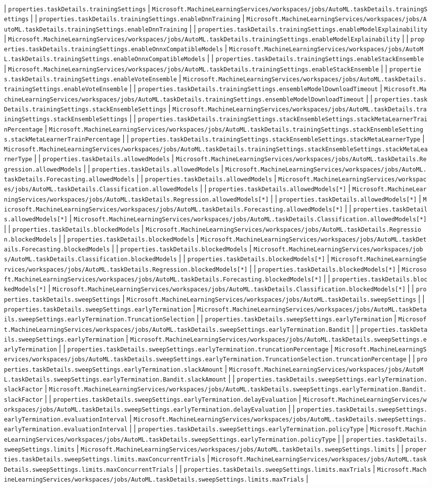| `properties.taskDetails.trainingSettings` | `Microsoft.MachineLearningServices/workspaces/jobs/AutoML.taskDetails.trainingSettings` |
| `properties.taskDetails.trainingSettings.enableDnnTraining` | `Microsoft.MachineLearningServices/workspaces/jobs/AutoML.taskDetails.trainingSettings.enableDnnTraining` |
| `properties.taskDetails.trainingSettings.enableModelExplainability` | `Microsoft.MachineLearningServices/workspaces/jobs/AutoML.taskDetails.trainingSettings.enableModelExplainability` |
| `properties.taskDetails.trainingSettings.enableOnnxCompatibleModels` | `Microsoft.MachineLearningServices/workspaces/jobs/AutoML.taskDetails.trainingSettings.enableOnnxCompatibleModels` |
| `properties.taskDetails.trainingSettings.enableStackEnsemble` | `Microsoft.MachineLearningServices/workspaces/jobs/AutoML.taskDetails.trainingSettings.enableStackEnsemble` |
| `properties.taskDetails.trainingSettings.enableVoteEnsemble` | `Microsoft.MachineLearningServices/workspaces/jobs/AutoML.taskDetails.trainingSettings.enableVoteEnsemble` |
| `properties.taskDetails.trainingSettings.ensembleModelDownloadTimeout` | `Microsoft.MachineLearningServices/workspaces/jobs/AutoML.taskDetails.trainingSettings.ensembleModelDownloadTimeout` |
| `properties.taskDetails.trainingSettings.stackEnsembleSettings` | `Microsoft.MachineLearningServices/workspaces/jobs/AutoML.taskDetails.trainingSettings.stackEnsembleSettings` |
| `properties.taskDetails.trainingSettings.stackEnsembleSettings.stackMetaLearnerTrainPercentage` | `Microsoft.MachineLearningServices/workspaces/jobs/AutoML.taskDetails.trainingSettings.stackEnsembleSettings.stackMetaLearnerTrainPercentage` |
| `properties.taskDetails.trainingSettings.stackEnsembleSettings.stackMetaLearnerType` | `Microsoft.MachineLearningServices/workspaces/jobs/AutoML.taskDetails.trainingSettings.stackEnsembleSettings.stackMetaLearnerType` |
| `properties.taskDetails.allowedModels` | `Microsoft.MachineLearningServices/workspaces/jobs/AutoML.taskDetails.Regression.allowedModels` |
| `properties.taskDetails.allowedModels` | `Microsoft.MachineLearningServices/workspaces/jobs/AutoML.taskDetails.Forecasting.allowedModels` |
| `properties.taskDetails.allowedModels` | `Microsoft.MachineLearningServices/workspaces/jobs/AutoML.taskDetails.Classification.allowedModels` |
| `properties.taskDetails.allowedModels[*]` | `Microsoft.MachineLearningServices/workspaces/jobs/AutoML.taskDetails.Regression.allowedModels[*]` |
| `properties.taskDetails.allowedModels[*]` | `Microsoft.MachineLearningServices/workspaces/jobs/AutoML.taskDetails.Forecasting.allowedModels[*]` |
| `properties.taskDetails.allowedModels[*]` | `Microsoft.MachineLearningServices/workspaces/jobs/AutoML.taskDetails.Classification.allowedModels[*]` |
| `properties.taskDetails.blockedModels` | `Microsoft.MachineLearningServices/workspaces/jobs/AutoML.taskDetails.Regression.blockedModels` |
| `properties.taskDetails.blockedModels` | `Microsoft.MachineLearningServices/workspaces/jobs/AutoML.taskDetails.Forecasting.blockedModels` |
| `properties.taskDetails.blockedModels` | `Microsoft.MachineLearningServices/workspaces/jobs/AutoML.taskDetails.Classification.blockedModels` |
| `properties.taskDetails.blockedModels[*]` | `Microsoft.MachineLearningServices/workspaces/jobs/AutoML.taskDetails.Regression.blockedModels[*]` |
| `properties.taskDetails.blockedModels[*]` | `Microsoft.MachineLearningServices/workspaces/jobs/AutoML.taskDetails.Forecasting.blockedModels[*]` |
| `properties.taskDetails.blockedModels[*]` | `Microsoft.MachineLearningServices/workspaces/jobs/AutoML.taskDetails.Classification.blockedModels[*]` |
| `properties.taskDetails.sweepSettings` | `Microsoft.MachineLearningServices/workspaces/jobs/AutoML.taskDetails.sweepSettings` |
| `properties.taskDetails.sweepSettings.earlyTermination` | `Microsoft.MachineLearningServices/workspaces/jobs/AutoML.taskDetails.sweepSettings.earlyTermination.TruncationSelection` |
| `properties.taskDetails.sweepSettings.earlyTermination` | `Microsoft.MachineLearningServices/workspaces/jobs/AutoML.taskDetails.sweepSettings.earlyTermination.Bandit` |
| `properties.taskDetails.sweepSettings.earlyTermination` | `Microsoft.MachineLearningServices/workspaces/jobs/AutoML.taskDetails.sweepSettings.earlyTermination` |
| `properties.taskDetails.sweepSettings.earlyTermination.truncationPercentage` | `Microsoft.MachineLearningServices/workspaces/jobs/AutoML.taskDetails.sweepSettings.earlyTermination.TruncationSelection.truncationPercentage` |
| `properties.taskDetails.sweepSettings.earlyTermination.slackAmount` | `Microsoft.MachineLearningServices/workspaces/jobs/AutoML.taskDetails.sweepSettings.earlyTermination.Bandit.slackAmount` |
| `properties.taskDetails.sweepSettings.earlyTermination.slackFactor` | `Microsoft.MachineLearningServices/workspaces/jobs/AutoML.taskDetails.sweepSettings.earlyTermination.Bandit.slackFactor` |
| `properties.taskDetails.sweepSettings.earlyTermination.delayEvaluation` | `Microsoft.MachineLearningServices/workspaces/jobs/AutoML.taskDetails.sweepSettings.earlyTermination.delayEvaluation` |
| `properties.taskDetails.sweepSettings.earlyTermination.evaluationInterval` | `Microsoft.MachineLearningServices/workspaces/jobs/AutoML.taskDetails.sweepSettings.earlyTermination.evaluationInterval` |
| `properties.taskDetails.sweepSettings.earlyTermination.policyType` | `Microsoft.MachineLearningServices/workspaces/jobs/AutoML.taskDetails.sweepSettings.earlyTermination.policyType` |
| `properties.taskDetails.sweepSettings.limits` | `Microsoft.MachineLearningServices/workspaces/jobs/AutoML.taskDetails.sweepSettings.limits` |
| `properties.taskDetails.sweepSettings.limits.maxConcurrentTrials` | `Microsoft.MachineLearningServices/workspaces/jobs/AutoML.taskDetails.sweepSettings.limits.maxConcurrentTrials` |
| `properties.taskDetails.sweepSettings.limits.maxTrials` | `Microsoft.MachineLearningServices/workspaces/jobs/AutoML.taskDetails.sweepSettings.limits.maxTrials` |
